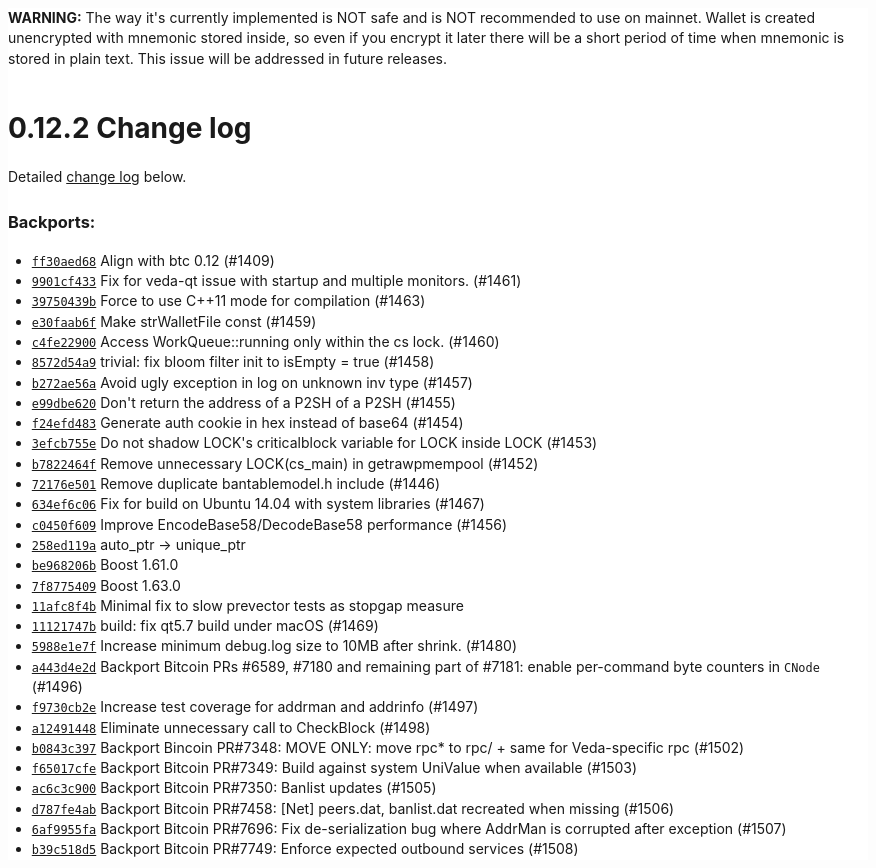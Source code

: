 **WARNING:** The way it's currently implemented is NOT safe and is NOT recommended to use on mainnet. Wallet is created unencrypted with mnemonic stored inside, so even if you encrypt it later there will be a short period of time when mnemonic is stored in plain text. This issue will be addressed in future releases.

0.12.2 Change log
=================

Detailed [change log](https://github.com/vedapay/veda/compare/v0.12.1.x...vedapay:v0.12.2.x) below.

### Backports:
- [`ff30aed68`](https://github.com/vedapay/veda/commit/ff30aed68) Align with btc 0.12 (#1409)
- [`9901cf433`](https://github.com/vedapay/veda/commit/9901cf433) Fix for veda-qt issue with startup and multiple monitors. (#1461)
- [`39750439b`](https://github.com/vedapay/veda/commit/39750439b) Force to use C++11 mode for compilation (#1463)
- [`e30faab6f`](https://github.com/vedapay/veda/commit/e30faab6f) Make strWalletFile const (#1459)
- [`c4fe22900`](https://github.com/vedapay/veda/commit/c4fe22900) Access WorkQueue::running only within the cs lock. (#1460)
- [`8572d54a9`](https://github.com/vedapay/veda/commit/8572d54a9) trivial: fix bloom filter init to isEmpty = true (#1458)
- [`b272ae56a`](https://github.com/vedapay/veda/commit/b272ae56a) Avoid ugly exception in log on unknown inv type (#1457)
- [`e99dbe620`](https://github.com/vedapay/veda/commit/e99dbe620) Don't return the address of a P2SH of a P2SH (#1455)
- [`f24efd483`](https://github.com/vedapay/veda/commit/f24efd483) Generate auth cookie in hex instead of base64 (#1454)
- [`3efcb755e`](https://github.com/vedapay/veda/commit/3efcb755e) Do not shadow LOCK's criticalblock variable for LOCK inside LOCK (#1453)
- [`b7822464f`](https://github.com/vedapay/veda/commit/b7822464f) Remove unnecessary LOCK(cs_main) in getrawpmempool (#1452)
- [`72176e501`](https://github.com/vedapay/veda/commit/72176e501) Remove duplicate bantablemodel.h include (#1446)
- [`634ef6c06`](https://github.com/vedapay/veda/commit/634ef6c06) Fix for build on Ubuntu 14.04 with system libraries (#1467)
- [`c0450f609`](https://github.com/vedapay/veda/commit/c0450f609) Improve EncodeBase58/DecodeBase58 performance (#1456)
- [`258ed119a`](https://github.com/vedapay/veda/commit/258ed119a) auto_ptr → unique_ptr
- [`be968206b`](https://github.com/vedapay/veda/commit/be968206b) Boost 1.61.0
- [`7f8775409`](https://github.com/vedapay/veda/commit/7f8775409) Boost 1.63.0
- [`11afc8f4b`](https://github.com/vedapay/veda/commit/11afc8f4b) Minimal fix to slow prevector tests as stopgap measure
- [`11121747b`](https://github.com/vedapay/veda/commit/11121747b) build: fix qt5.7 build under macOS (#1469)
- [`5988e1e7f`](https://github.com/vedapay/veda/commit/5988e1e7f) Increase minimum debug.log size to 10MB after shrink. (#1480)
- [`a443d4e2d`](https://github.com/vedapay/veda/commit/a443d4e2d) Backport Bitcoin PRs #6589, #7180 and remaining part of #7181: enable per-command byte counters in `CNode` (#1496)
- [`f9730cb2e`](https://github.com/vedapay/veda/commit/f9730cb2e) Increase test coverage for addrman and addrinfo (#1497)
- [`a12491448`](https://github.com/vedapay/veda/commit/a12491448) Eliminate unnecessary call to CheckBlock (#1498)
- [`b0843c397`](https://github.com/vedapay/veda/commit/b0843c397) Backport Bincoin PR#7348: MOVE ONLY: move rpc* to rpc/ + same for Veda-specific rpc (#1502)
- [`f65017cfe`](https://github.com/vedapay/veda/commit/f65017cfe) Backport Bitcoin PR#7349: Build against system UniValue when available (#1503)
- [`ac6c3c900`](https://github.com/vedapay/veda/commit/ac6c3c900) Backport Bitcoin PR#7350: Banlist updates (#1505)
- [`d787fe4ab`](https://github.com/vedapay/veda/commit/d787fe4ab) Backport Bitcoin PR#7458: [Net] peers.dat, banlist.dat recreated when missing (#1506)
- [`6af9955fa`](https://github.com/vedapay/veda/commit/6af9955fa) Backport Bitcoin PR#7696: Fix de-serialization bug where AddrMan is corrupted after exception (#1507)
- [`b39c518d5`](https://github.com/vedapay/veda/commit/b39c518d5) Backport Bitcoin PR#7749: Enforce expected outbound services (#1508)